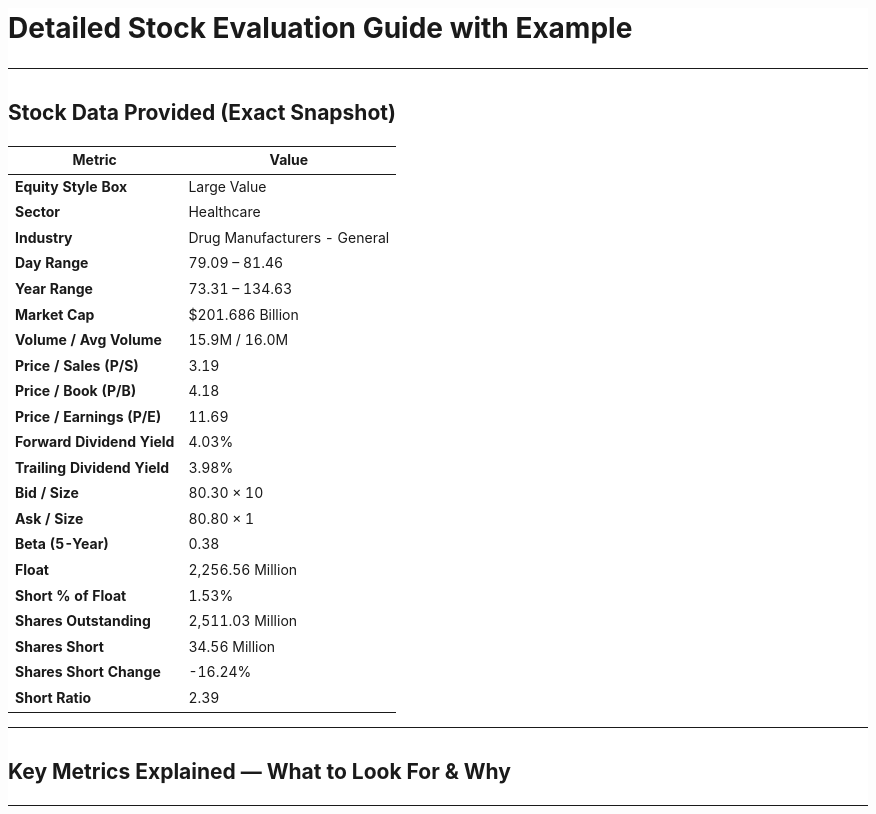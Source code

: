 # Detailed Stock Evaluation Guide with Example

---

## Stock Data Provided (Exact Snapshot)

| Metric                      | Value                        |
| --------------------------- | ---------------------------- |
| **Equity Style Box**        | Large Value                  |
| **Sector**                  | Healthcare                   |
| **Industry**                | Drug Manufacturers - General |
| **Day Range**               | 79.09 – 81.46                |
| **Year Range**              | 73.31 – 134.63               |
| **Market Cap**              | \$201.686 Billion            |
| **Volume / Avg Volume**     | 15.9M / 16.0M                |
| **Price / Sales (P/S)**     | 3.19                         |
| **Price / Book (P/B)**      | 4.18                         |
| **Price / Earnings (P/E)**  | 11.69                        |
| **Forward Dividend Yield**  | 4.03%                        |
| **Trailing Dividend Yield** | 3.98%                        |
| **Bid / Size**              | 80.30 × 10                   |
| **Ask / Size**              | 80.80 × 1                    |
| **Beta (5-Year)**           | 0.38                         |
| **Float**                   | 2,256.56 Million             |
| **Short % of Float**        | 1.53%                        |
| **Shares Outstanding**      | 2,511.03 Million             |
| **Shares Short**            | 34.56 Million                |
| **Shares Short Change**     | -16.24%                      |
| **Short Ratio**             | 2.39                         |

---

## Key Metrics Explained — What to Look For & Why

---
